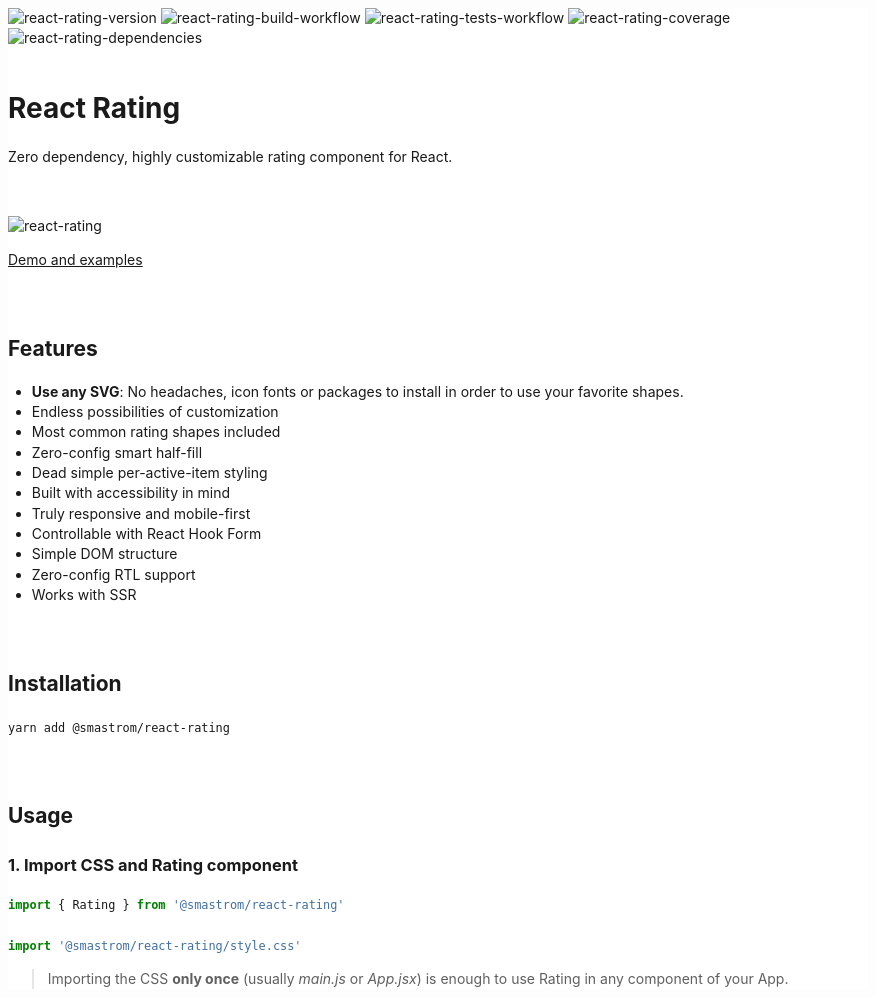 ![react-rating-version](https://img.shields.io/npm/v/@smastrom/react-rating?color=22C55E) ![react-rating-build-workflow](https://img.shields.io/github/actions/workflow/status/smastrom/react-rating/build.yml?branch=main&color=22C55E)
![react-rating-tests-workflow](https://img.shields.io/github/actions/workflow/status/smastrom/react-rating/tests.yml?branch=main&color=22C55E&label=tests) ![react-rating-coverage](https://img.shields.io/codecov/c/github/smastrom/react-rating?color=22C55E) ![react-rating-dependencies](https://img.shields.io/badge/dependency%20count-0-22C55E)

# React Rating

Zero dependency, highly customizable rating component for React.

<br />

![react-rating](https://i.ibb.co/L6M0hfw/new.png)

[Demo and examples](https://react-rating.onrender.com/)

<br />

## Features

-  **Use any SVG**: No headaches, icon fonts or packages to install in order to use your favorite shapes.
-  Endless possibilities of customization
-  Most common rating shapes included
-  Zero-config smart half-fill
-  Dead simple per-active-item styling
-  Built with accessibility in mind
-  Truly responsive and mobile-first
-  Controllable with React Hook Form
-  Simple DOM structure
-  Zero-config RTL support
-  Works with SSR

<br/>

## Installation

```console
yarn add @smastrom/react-rating
```

<br />

## Usage

### 1. Import CSS and Rating component

```jsx
import { Rating } from '@smastrom/react-rating'

import '@smastrom/react-rating/style.css'
```

> Importing the CSS **only once** (usually _main.js_ or _App.jsx_) is enough to use Rating in any component of your App.
